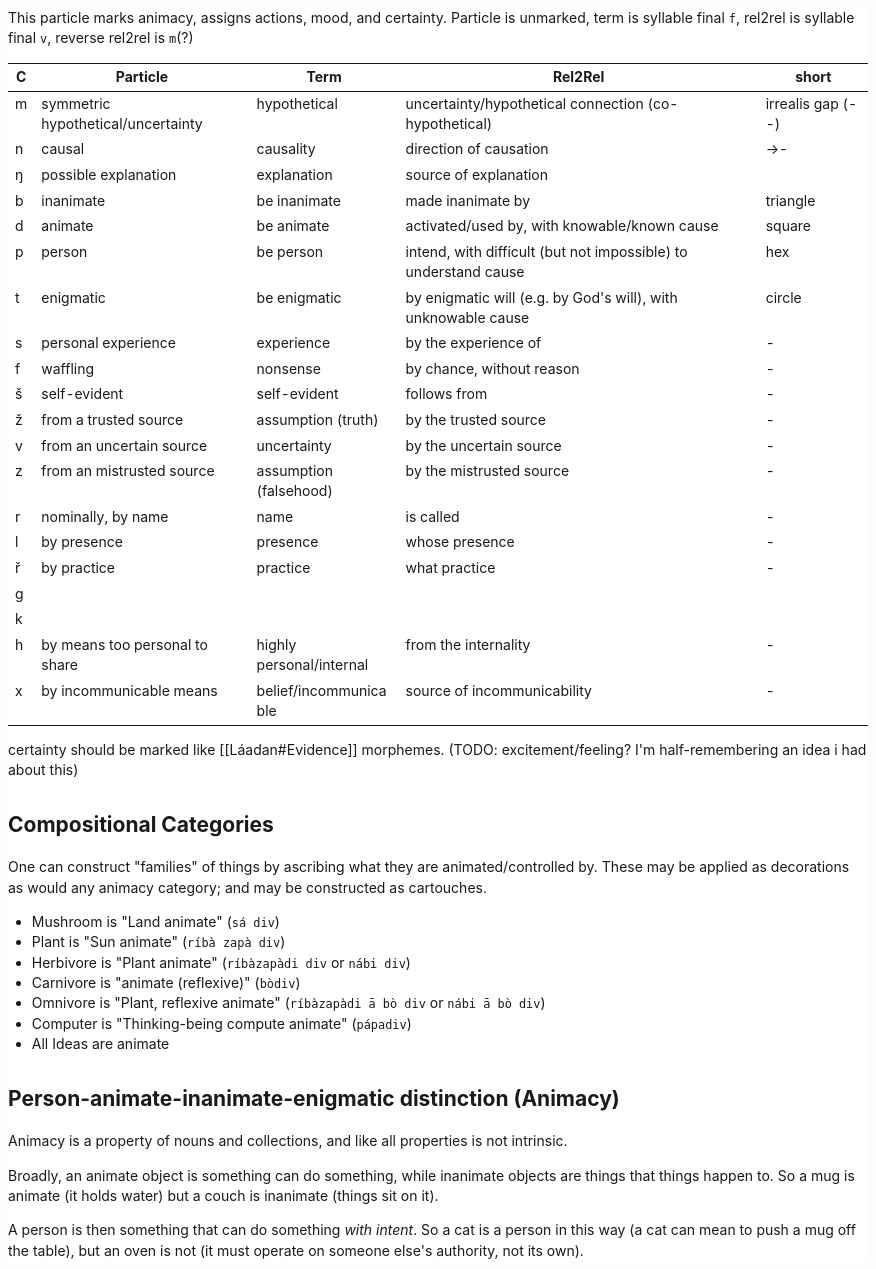 This particle marks animacy, assigns actions, mood, and certainty.
Particle is unmarked, term is syllable final `f`, rel2rel is syllable final `v`, reverse rel2rel is `m`(?)

C | Particle | Term | Rel2Rel | short
-|-|-|-|-
m | symmetric hypothetical/uncertainty | hypothetical | uncertainty/hypothetical connection (co-hypothetical) | irrealis gap (- -)
n | causal | causality | direction of causation | ->-
ŋ | possible explanation | explanation | source of explanation 
b | inanimate | be inanimate | made inanimate by | triangle
d | animate | be animate | activated/used by, with knowable/known cause | square
p | person | be person | intend, with difficult (but not impossible) to understand cause | hex
t | enigmatic | be enigmatic | by enigmatic will (e.g. by God's will), with unknowable cause | circle
s | personal experience | experience | by the experience of | -
f | waffling | nonsense | by chance, without reason | -
š | self-evident | self-evident | follows from | -
ž | from a trusted source | assumption (truth) | by the trusted source | -
v | from an uncertain source | uncertainty | by the uncertain source | -
z | from an mistrusted source | assumption (falsehood) | by the mistrusted source | -
r | nominally, by name | name | is called | -
l | by presence | presence | whose presence | -
ř | by practice | practice | what practice | -
g | 
k |
h | by means too personal to share | highly personal/internal | from the internality | -
x | by incommunicable means | belief/incommunicable | source of incommunicability | -

certainty should be marked like [[Láadan#Evidence]] morphemes.
(TODO: excitement/feeling? I'm half-remembering an idea i had about this)

## Compositional Categories
One can construct "families" of things by ascribing what they are animated/controlled by. These may be applied as decorations as would any animacy category; and may be constructed as cartouches.

- Mushroom is "Land animate" (`sá div`)
- Plant is "Sun animate" (`ríbà zapà div`)
- Herbivore is "Plant animate" (`ríbàzapàdi div` or `nábi div`)
- Carnivore is "animate (reflexive)" (`bòdiv`)
- Omnivore is "Plant, reflexive animate" (`ríbàzapàdi ā bò div` or `nábi ā bò div`)
- Computer is "Thinking-being compute animate" (`pápadiv`)
- All Ideas are animate 

## Person-animate-inanimate-enigmatic distinction (Animacy)
Animacy is a property of nouns and collections, and like all properties is not intrinsic.

Broadly, an animate object is something can do something, while inanimate objects are things that things happen to. So a mug is animate (it holds water) but a couch is inanimate (things sit on it). 

A person is then something that can do something *with intent*. So a cat is a person in this way (a cat can mean to push a mug off the table), but an oven is not (it must operate on someone else's authority, not its own).

